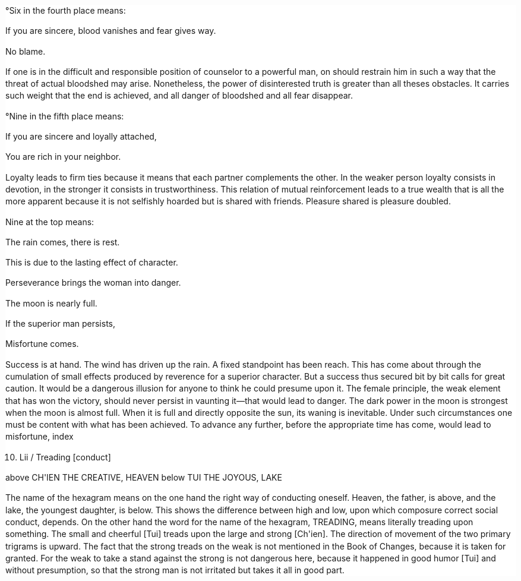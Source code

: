 °Six in the fourth place means:

If you are sincere, blood vanishes and fear gives way.

No blame.

If one is in the difficult and responsible position of counselor to a powerful
man, on should restrain him in such a way that the threat of actual bloodshed
may arise. Nonetheless, the power of disinterested truth is greater than all
theses obstacles. It carries such weight that the end is achieved, and all danger
of bloodshed and all fear disappear.

°Nine in the fifth place means:

If you are sincere and loyally attached,

You are rich in your neighbor.

Loyalty leads to firm ties because it means that each partner complements the
other. In the weaker person loyalty consists in devotion, in the stronger it
consists in trustworthiness. This relation of mutual reinforcement leads to a
true wealth that is all the more apparent because it is not selfishly hoarded
but is shared with friends. Pleasure shared is pleasure doubled.

Nine at the top means:

The rain comes, there is rest.

This is due to the lasting effect of character.

Perseverance brings the woman into danger.

The moon is nearly full.

If the superior man persists,

Misfortune comes.

Success is at hand. The wind has driven up the rain. A fixed standpoint has
been reach. This has come about through the cumulation of small effects
produced by reverence for a superior character. But a success thus secured bit
by bit calls for great caution. It would be a dangerous illusion for anyone to
think he could presume upon it. The female principle, the weak element
that has won the victory, should never persist in vaunting it—that would lead
to danger. The dark power in the moon is strongest when the moon is
almost full. When it is full and directly opposite the sun, its waning is
inevitable. Under such circumstances one must be content with what has
been achieved. To advance any further, before the appropriate time has
come, would lead to misfortune,
index


10. Lii / Treading [conduct]

above CH'IEN THE CREATIVE, HEAVEN
below TUI THE JOYOUS, LAKE


The name of the hexagram means on the one hand the right way of
conducting oneself. Heaven, the father, is above, and the lake, the youngest
daughter, is below. This shows the difference between high and low, upon
which composure correct social conduct, depends. On the other hand the
word for the name of the hexagram, TREADING, means literally treading
upon something. The small and cheerful [Tui] treads upon the large and
strong [Ch'ien]. The direction of movement of the two primary trigrams is
upward. The fact that the strong treads on the weak is not mentioned in the
Book of Changes, because it is taken for granted. For the weak to take a stand
against the strong is not dangerous here, because it happened in good humor
[Tui] and without presumption, so that the strong man is not irritated but
takes it all in good part.
